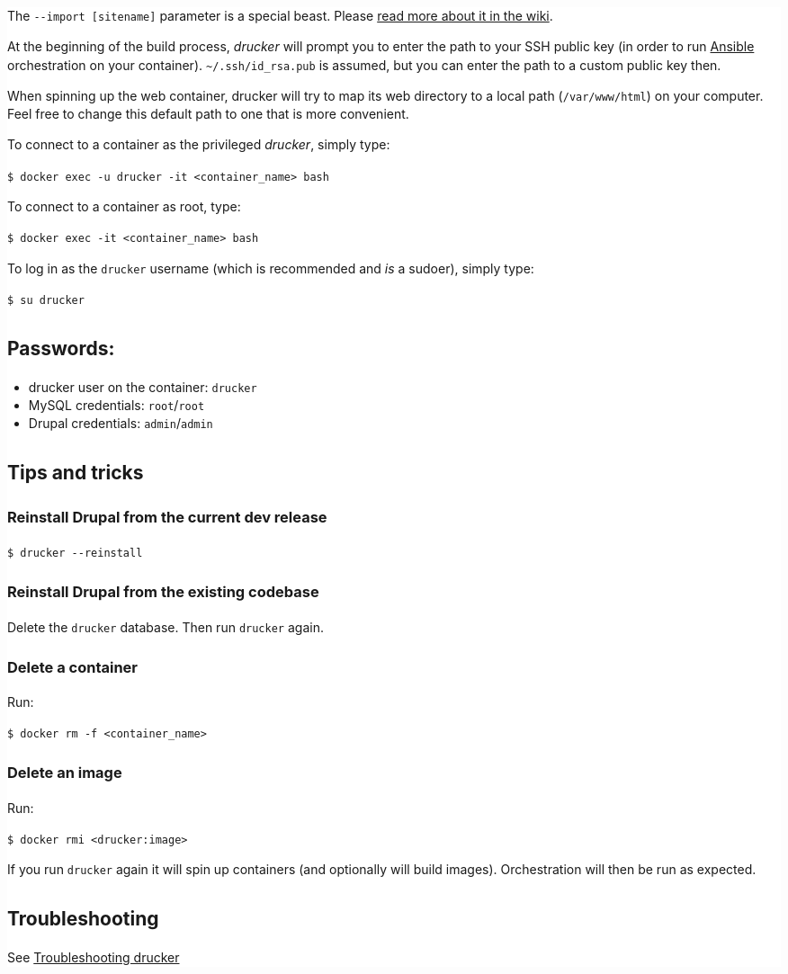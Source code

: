 The `--import [sitename]` parameter is a special beast. Please [read more about it in the wiki](https://github.com/anavarre/drucker/wiki/Importing-an-existing-site-to-drucker).

At the beginning of the build process, _drucker_ will prompt you to enter the path to your SSH public key (in order to run [Ansible](https://www.ansible.com/) orchestration on your container). `~/.ssh/id_rsa.pub` is assumed, but you can enter the path to a custom public key then.

When spinning up the web container, drucker will try to map its web directory to a local path (`/var/www/html`) on your computer. Feel free to change this default path to one that is more convenient.

To connect to a container as the privileged _drucker_, simply type:

```
$ docker exec -u drucker -it <container_name> bash
```

To connect to a container as root, type:

```
$ docker exec -it <container_name> bash
```

To log in as the `drucker` username (which is recommended and _is_ a sudoer), simply type:

```
$ su drucker
```

## Passwords:

* drucker user on the container: `drucker`
* MySQL credentials: `root`/`root`
* Drupal credentials: `admin`/`admin`

## Tips and tricks

### Reinstall Drupal from the current dev release

```
$ drucker --reinstall
```

### Reinstall Drupal from the existing codebase

Delete the `drucker` database. Then run `drucker` again.

### Delete a container

Run:

```
$ docker rm -f <container_name>
```

### Delete an image

Run:

```
$ docker rmi <drucker:image>
```

If you run `drucker` again it will spin up containers (and optionally will build images). Orchestration will then be run as expected.

## Troubleshooting

See [Troubleshooting drucker](https://github.com/anavarre/drucker/wiki/Troubleshooting-drucker)
